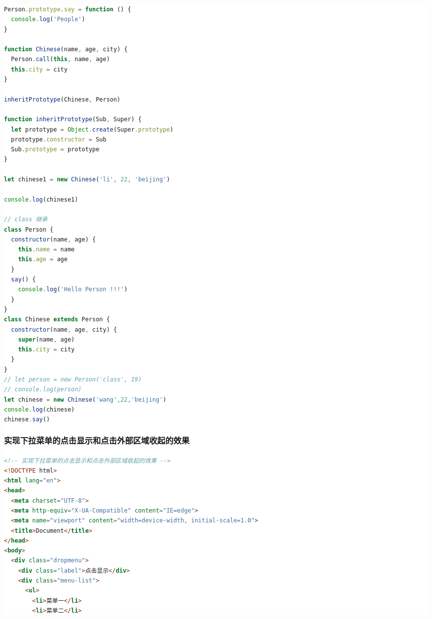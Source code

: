 ```javascript
Person.prototype.say = function () {
  console.log('People')
}

function Chinese(name, age, city) {
  Person.call(this, name, age)
  this.city = city
}

inheritPrototype(Chinese, Person)

function inheritPrototype(Sub, Super) {
  let prototype = Object.create(Super.prototype)
  prototype.constructor = Sub
  Sub.prototype = prototype
}

let chinese1 = new Chinese('li', 22, 'beijing')

console.log(chinese1)

// class 继承
class Person {
  constructor(name, age) {
    this.name = name
    this.age = age
  }
  say() {
    console.log('Hello Person !!!')
  }
}
class Chinese extends Person {
  constructor(name, age, city) {
    super(name, age)
    this.city = city
  }
}
// let person = new Person('class', 19)
// console.log(person)
let chinese = new Chinese('wang',22,'beijing')
console.log(chinese)
chinese.say()

```

### 实现下拉菜单的点击显示和点击外部区域收起的效果
```html
<!-- 实现下拉菜单的点击显示和点击外部区域收起的效果 -->
<!DOCTYPE html>
<html lang="en">
<head>
  <meta charset="UTF-8">
  <meta http-equiv="X-UA-Compatible" content="IE=edge">
  <meta name="viewport" content="width=device-width, initial-scale=1.0">
  <title>Document</title>
</head>
<body>
  <div class="dropmenu">
    <div class="label">点击显示</div>
    <div class="menu-list">
      <ul>
        <li>菜单一</li>
        <li>菜单二</li>
```